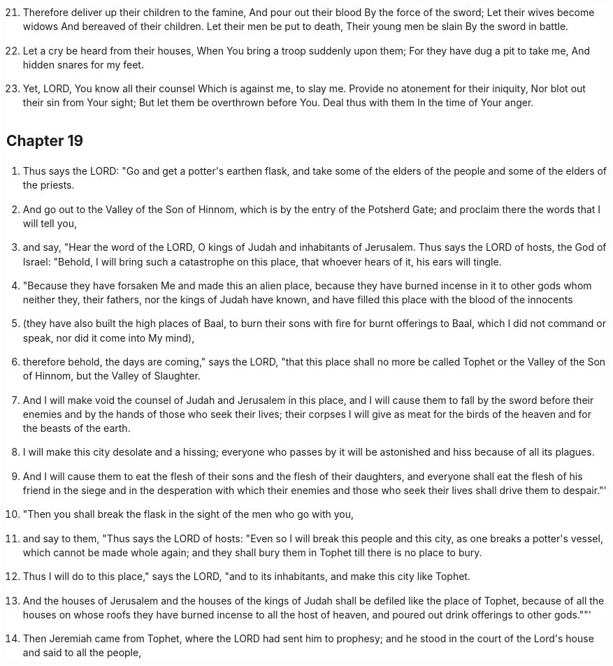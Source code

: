 21. Therefore deliver up their children to the famine, And pour out their blood By the force of the sword; Let their wives become widows And bereaved of their children. Let their men be put to death, Their young men be slain By the sword in battle.

22. Let a cry be heard from their houses, When You bring a troop suddenly upon them; For they have dug a pit to take me, And hidden snares for my feet.

23. Yet, LORD, You know all their counsel Which is against me, to slay me. Provide no atonement for their iniquity, Nor blot out their sin from Your sight; But let them be overthrown before You. Deal thus with them In the time of Your anger.

## Chapter 19

1. Thus says the LORD: "Go and get a potter's earthen flask, and take some of the elders of the people and some of the elders of the priests.

2. And go out to the Valley of the Son of Hinnom, which is by the entry of the Potsherd Gate; and proclaim there the words that I will tell you,

3. and say, "Hear the word of the LORD, O kings of Judah and inhabitants of Jerusalem. Thus says the LORD of hosts, the God of Israel: "Behold, I will bring such a catastrophe on this place, that whoever hears of it, his ears will tingle.

4. "Because they have forsaken Me and made this an alien place, because they have burned incense in it to other gods whom neither they, their fathers, nor the kings of Judah have known, and have filled this place with the blood of the innocents

5. (they have also built the high places of Baal, to burn their sons with fire for burnt offerings to Baal, which I did not command or speak, nor did it come into My mind),

6. therefore behold, the days are coming," says the LORD, "that this place shall no more be called Tophet or the Valley of the Son of Hinnom, but the Valley of Slaughter.

7. And I will make void the counsel of Judah and Jerusalem in this place, and I will cause them to fall by the sword before their enemies and by the hands of those who seek their lives; their corpses I will give as meat for the birds of the heaven and for the beasts of the earth.

8. I will make this city desolate and a hissing; everyone who passes by it will be astonished and hiss because of all its plagues.

9. And I will cause them to eat the flesh of their sons and the flesh of their daughters, and everyone shall eat the flesh of his friend in the siege and in the desperation with which their enemies and those who seek their lives shall drive them to despair."'

10. "Then you shall break the flask in the sight of the men who go with you,

11. and say to them, "Thus says the LORD of hosts: "Even so I will break this people and this city, as one breaks a potter's vessel, which cannot be made whole again; and they shall bury them in Tophet till there is no place to bury.

12. Thus I will do to this place," says the LORD, "and to its inhabitants, and make this city like Tophet.

13. And the houses of Jerusalem and the houses of the kings of Judah shall be defiled like the place of Tophet, because of all the houses on whose roofs they have burned incense to all the host of heaven, and poured out drink offerings to other gods.""'

14. Then Jeremiah came from Tophet, where the LORD had sent him to prophesy; and he stood in the court of the Lord's house and said to all the people,
